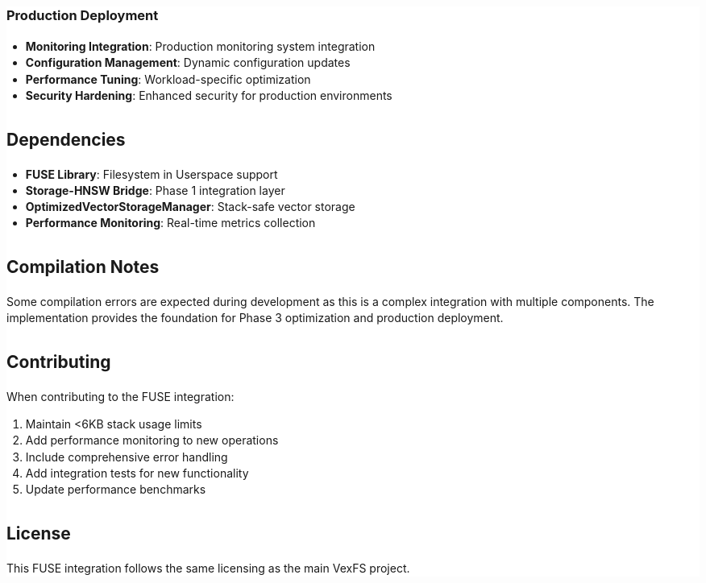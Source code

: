 ### Production Deployment

- **Monitoring Integration**: Production monitoring system integration
- **Configuration Management**: Dynamic configuration updates
- **Performance Tuning**: Workload-specific optimization
- **Security Hardening**: Enhanced security for production environments

## Dependencies

- **FUSE Library**: Filesystem in Userspace support
- **Storage-HNSW Bridge**: Phase 1 integration layer
- **OptimizedVectorStorageManager**: Stack-safe vector storage
- **Performance Monitoring**: Real-time metrics collection

## Compilation Notes

Some compilation errors are expected during development as this is a complex integration with multiple components. The implementation provides the foundation for Phase 3 optimization and production deployment.

## Contributing

When contributing to the FUSE integration:

1. Maintain <6KB stack usage limits
2. Add performance monitoring to new operations
3. Include comprehensive error handling
4. Add integration tests for new functionality
5. Update performance benchmarks

## License

This FUSE integration follows the same licensing as the main VexFS project.